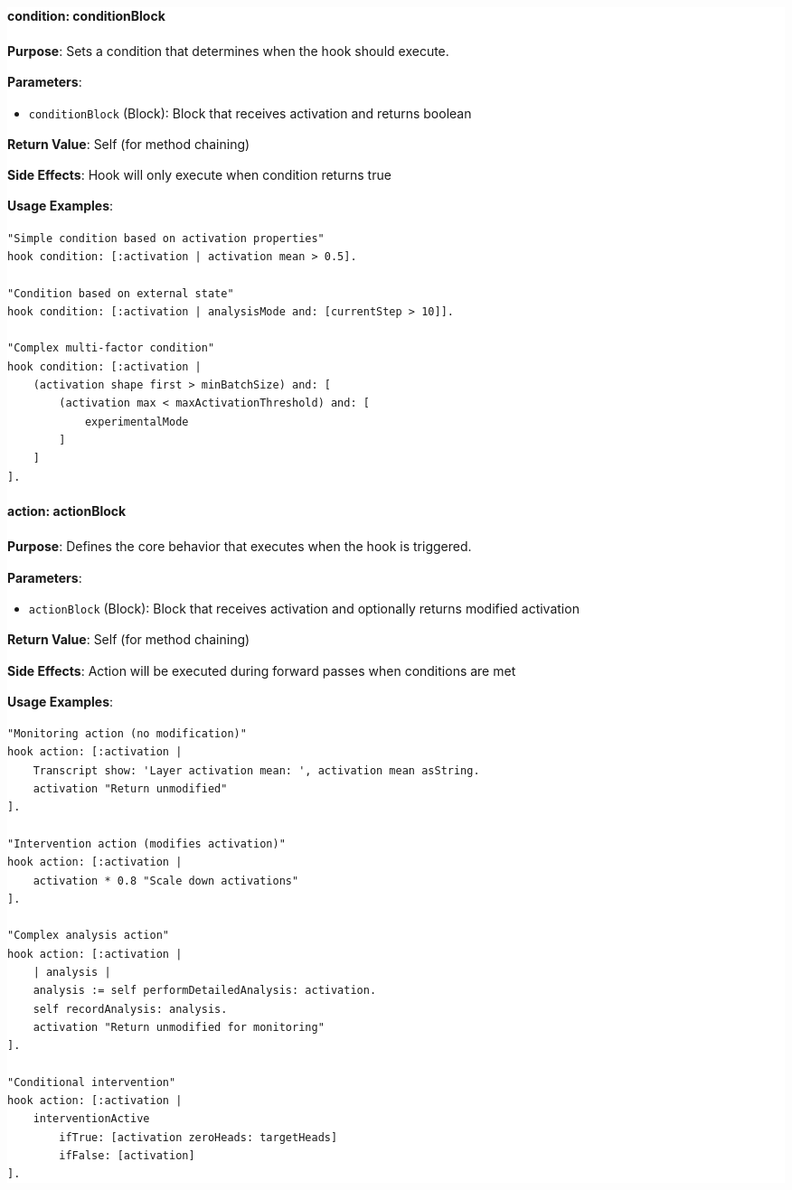 #### condition: conditionBlock
**Purpose**: Sets a condition that determines when the hook should execute.

**Parameters**:
- `conditionBlock` (Block): Block that receives activation and returns boolean

**Return Value**: Self (for method chaining)

**Side Effects**: Hook will only execute when condition returns true

**Usage Examples**:
```smalltalk
"Simple condition based on activation properties"
hook condition: [:activation | activation mean > 0.5].

"Condition based on external state"
hook condition: [:activation | analysisMode and: [currentStep > 10]].

"Complex multi-factor condition"
hook condition: [:activation | 
    (activation shape first > minBatchSize) and: [
        (activation max < maxActivationThreshold) and: [
            experimentalMode
        ]
    ]
].
```

#### action: actionBlock
**Purpose**: Defines the core behavior that executes when the hook is triggered.

**Parameters**:
- `actionBlock` (Block): Block that receives activation and optionally returns modified activation

**Return Value**: Self (for method chaining)

**Side Effects**: Action will be executed during forward passes when conditions are met

**Usage Examples**:
```smalltalk
"Monitoring action (no modification)"
hook action: [:activation | 
    Transcript show: 'Layer activation mean: ', activation mean asString.
    activation "Return unmodified"
].

"Intervention action (modifies activation)"
hook action: [:activation | 
    activation * 0.8 "Scale down activations"
].

"Complex analysis action"
hook action: [:activation | 
    | analysis |
    analysis := self performDetailedAnalysis: activation.
    self recordAnalysis: analysis.
    activation "Return unmodified for monitoring"
].

"Conditional intervention"
hook action: [:activation | 
    interventionActive 
        ifTrue: [activation zeroHeads: targetHeads]
        ifFalse: [activation]
].
```
